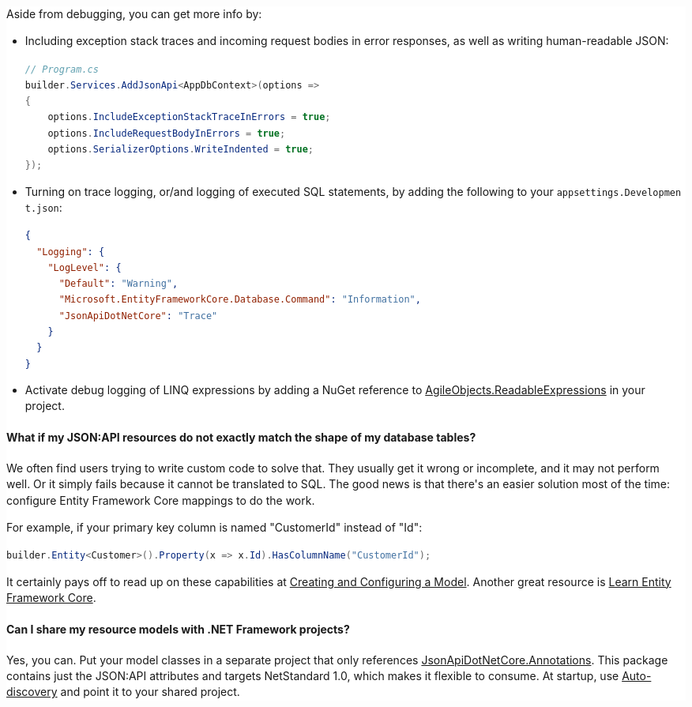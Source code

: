 Aside from debugging, you can get more info by:
- Including exception stack traces and incoming request bodies in error responses, as well as writing human-readable JSON:

  ```c#
  // Program.cs
  builder.Services.AddJsonApi<AppDbContext>(options =>
  {
      options.IncludeExceptionStackTraceInErrors = true;
      options.IncludeRequestBodyInErrors = true;
      options.SerializerOptions.WriteIndented = true;
  });
  ```
- Turning on trace logging, or/and logging of executed SQL statements, by adding the following to your `appsettings.Development.json`:

  ```json
  {
    "Logging": {
      "LogLevel": {
        "Default": "Warning",
        "Microsoft.EntityFrameworkCore.Database.Command": "Information",
        "JsonApiDotNetCore": "Trace"
      }
    }
  }
  ```
- Activate debug logging of LINQ expressions by adding a NuGet reference to [AgileObjects.ReadableExpressions](https://www.nuget.org/packages/AgileObjects.ReadableExpressions) in your project.

#### What if my JSON:API resources do not exactly match the shape of my database tables?
We often find users trying to write custom code to solve that. They usually get it wrong or incomplete, and it may not perform well.
Or it simply fails because it cannot be translated to SQL.
The good news is that there's an easier solution most of the time: configure Entity Framework Core mappings to do the work.

For example, if your primary key column is named "CustomerId" instead of "Id":
```c#
builder.Entity<Customer>().Property(x => x.Id).HasColumnName("CustomerId");
```

It certainly pays off to read up on these capabilities at [Creating and Configuring a Model](https://learn.microsoft.com/ef/core/modeling/).
Another great resource is [Learn Entity Framework Core](https://www.learnentityframeworkcore.com/configuration).

#### Can I share my resource models with .NET Framework projects?
Yes, you can. Put your model classes in a separate project that only references [JsonApiDotNetCore.Annotations](https://www.nuget.org/packages/JsonApiDotNetCore.Annotations/).
This package contains just the JSON:API attributes and targets NetStandard 1.0, which makes it flexible to consume.
At startup, use [Auto-discovery](~/usage/resource-graph.md#auto-discovery) and point it to your shared project.
